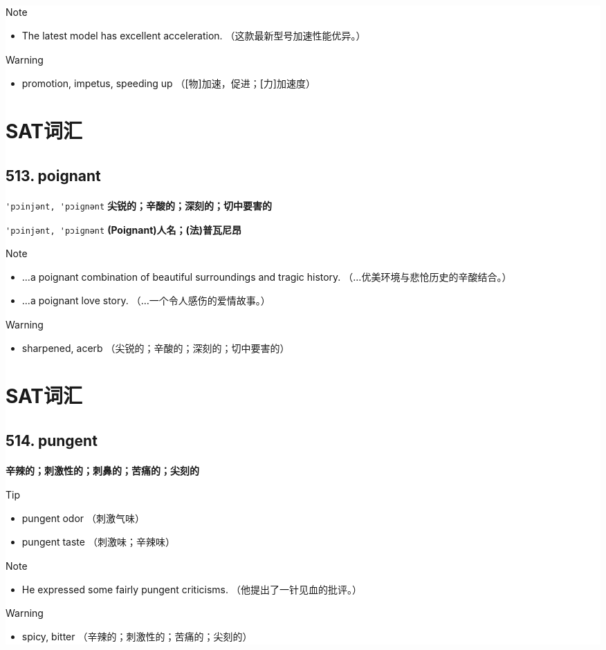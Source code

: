 > [!NOTE]
>
> - The latest model has excellent acceleration. （这款最新型号加速性能优异。）
>

> [!WARNING]
>
> - promotion, impetus, speeding up （[物]加速，促进；[力]加速度）
>

# SAT词汇

## 513. poignant

`'pɔinjənt, 'pɔiɡnənt`  **尖锐的；辛酸的；深刻的；切中要害的**

`'pɔinjənt, 'pɔiɡnənt`  **(Poignant)人名；(法)普瓦尼昂**

> [!NOTE]
>
> - ...a poignant combination of beautiful surroundings and tragic history. （…优美环境与悲怆历史的辛酸结合。）
>
> - ...a poignant love story. （…一个令人感伤的爱情故事。）
>

> [!WARNING]
>
> - sharpened, acerb （尖锐的；辛酸的；深刻的；切中要害的）
>

# SAT词汇

## 514. pungent

**辛辣的；刺激性的；刺鼻的；苦痛的；尖刻的**

> [!TIP]
>
> - pungent odor （刺激气味）
>
> - pungent taste （刺激味；辛辣味）
>

> [!NOTE]
>
> - He expressed some fairly pungent criticisms. （他提出了一针见血的批评。）
>

> [!WARNING]
>
> - spicy, bitter （辛辣的；刺激性的；苦痛的；尖刻的）
>
